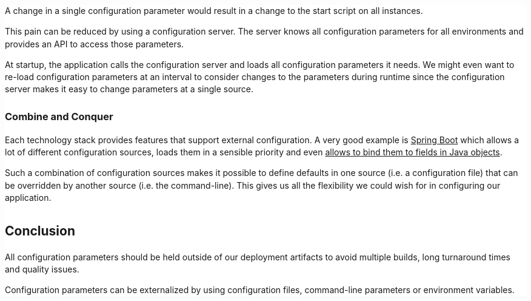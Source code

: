 A change in a single configuration parameter would result in a change to the start
script on all instances.

This pain can be reduced by using a configuration server. The server knows 
all configuration parameters for all environments and provides
an API to access those parameters.

At startup, the application calls the configuration server and loads all configuration
parameters it needs. We might even want to re-load configuration parameters at an interval
to consider changes to the parameters during runtime since the configuration server makes
it easy to change parameters at a single source.

### Combine and Conquer

Each technology stack provides features that support external configuration. A very
good example is [Spring Boot](https://docs.spring.io/spring-boot/docs/current/reference/html/boot-features-external-config.html)
which allows a lot of different configuration sources, loads them in a sensible priority and
even [allows to bind them to fields in Java objects](/spring-boot-configuration-properties/).

Such a combination of configuration sources makes it possible to define defaults in one source
(i.e. a configuration file) that can be overridden by another source (i.e. the command-line).
This gives us all the flexibility we could wish for in configuring our application. 

## Conclusion

All configuration parameters should be held outside of our deployment artifacts to avoid
multiple builds, long turnaround times and quality issues.

Configuration parameters can be externalized by using configuration files, command-line parameters
or environment variables.
